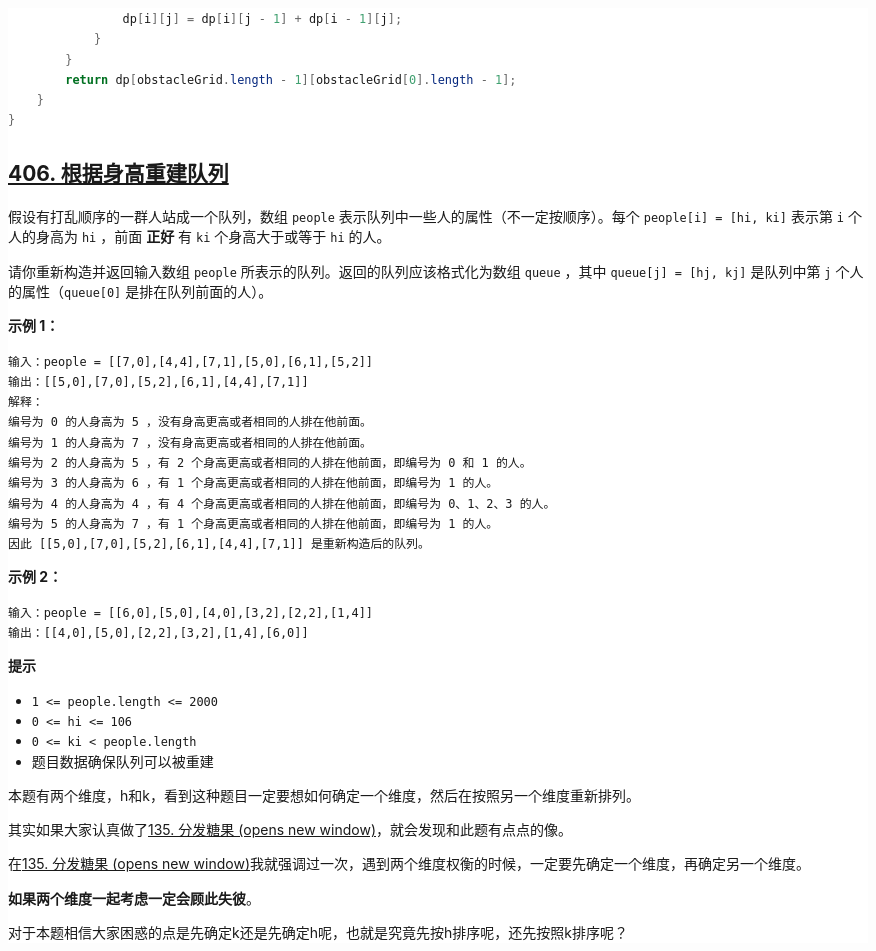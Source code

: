 ```java
                dp[i][j] = dp[i][j - 1] + dp[i - 1][j]; 
            }
        }
        return dp[obstacleGrid.length - 1][obstacleGrid[0].length - 1];
    }
}
```

## [406. 根据身高重建队列](https://leetcode-cn.com/problems/queue-reconstruction-by-height/)

假设有打乱顺序的一群人站成一个队列，数组 `people` 表示队列中一些人的属性（不一定按顺序）。每个 `people[i] = [hi, ki]` 表示第 `i` 个人的身高为 `hi` ，前面 **正好** 有 `ki` 个身高大于或等于 `hi` 的人。

请你重新构造并返回输入数组 `people` 所表示的队列。返回的队列应该格式化为数组 `queue` ，其中 `queue[j] = [hj, kj]` 是队列中第 `j` 个人的属性（`queue[0]` 是排在队列前面的人）。

**示例 1：**

```
输入：people = [[7,0],[4,4],[7,1],[5,0],[6,1],[5,2]]
输出：[[5,0],[7,0],[5,2],[6,1],[4,4],[7,1]]
解释：
编号为 0 的人身高为 5 ，没有身高更高或者相同的人排在他前面。
编号为 1 的人身高为 7 ，没有身高更高或者相同的人排在他前面。
编号为 2 的人身高为 5 ，有 2 个身高更高或者相同的人排在他前面，即编号为 0 和 1 的人。
编号为 3 的人身高为 6 ，有 1 个身高更高或者相同的人排在他前面，即编号为 1 的人。
编号为 4 的人身高为 4 ，有 4 个身高更高或者相同的人排在他前面，即编号为 0、1、2、3 的人。
编号为 5 的人身高为 7 ，有 1 个身高更高或者相同的人排在他前面，即编号为 1 的人。
因此 [[5,0],[7,0],[5,2],[6,1],[4,4],[7,1]] 是重新构造后的队列。
```

**示例 2：**

```
输入：people = [[6,0],[5,0],[4,0],[3,2],[2,2],[1,4]]
输出：[[4,0],[5,0],[2,2],[3,2],[1,4],[6,0]]
```

**提示**

- `1 <= people.length <= 2000`
- `0 <= hi <= 106`
- `0 <= ki < people.length`
- 题目数据确保队列可以被重建

本题有两个维度，h和k，看到这种题目一定要想如何确定一个维度，然后在按照另一个维度重新排列。

其实如果大家认真做了[135. 分发糖果 (opens new window)](https://programmercarl.com/0135.分发糖果.html)，就会发现和此题有点点的像。

在[135. 分发糖果 (opens new window)](https://programmercarl.com/0135.分发糖果.html)我就强调过一次，遇到两个维度权衡的时候，一定要先确定一个维度，再确定另一个维度。

**如果两个维度一起考虑一定会顾此失彼**。

对于本题相信大家困惑的点是先确定k还是先确定h呢，也就是究竟先按h排序呢，还先按照k排序呢？
